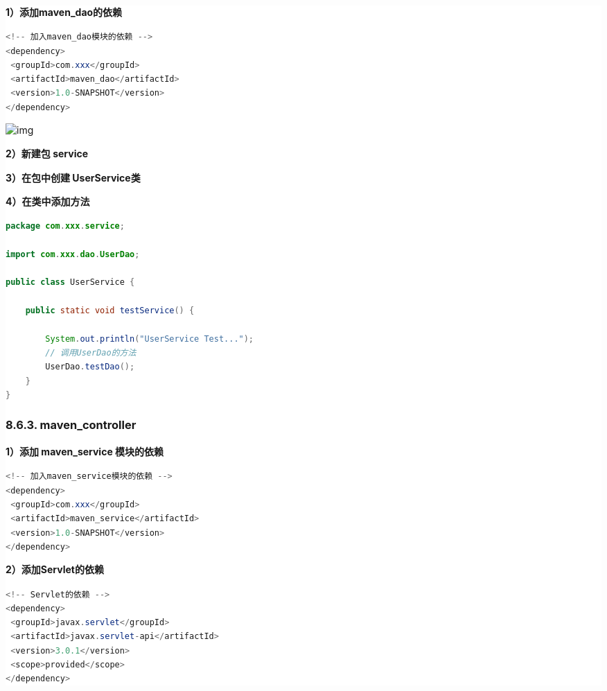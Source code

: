 **1）添加maven_dao的依赖**

```java
<!-- 加⼊maven_dao模块的依赖 -->
<dependency>
 <groupId>com.xxx</groupId>
 <artifactId>maven_dao</artifactId>
 <version>1.0-SNAPSHOT</version>
</dependency>
```


![img](https://img-blog.csdnimg.cn/173b22fa775e40fca4e5ab9f5d4b2d61.png?x-oss-process=image/watermark,type_ZHJvaWRzYW5zZmFsbGJhY2s,shadow_50,text_Q1NETiBA5aSn5pWw5o2uX-Wwj-iigQ==,size_20,color_FFFFFF,t_70,g_se,x_16)

**2）新建包 service**

**3）在包中创建 UserService类**

**4）在类中添加⽅法**

```java
package com.xxx.service;

import com.xxx.dao.UserDao;

public class UserService {
   
	public static void testService() {
   
		System.out.println("UserService Test...");
		// 调⽤UserDao的⽅法
		UserDao.testDao();
	}
}
```

### 8.6.3. maven_controller

**1）添加 maven_service 模块的依赖**

```java
<!-- 加⼊maven_service模块的依赖 -->
<dependency>
 <groupId>com.xxx</groupId>
 <artifactId>maven_service</artifactId>
 <version>1.0-SNAPSHOT</version>
</dependency>
```

**2）添加Servlet的依赖**

```java
<!-- Servlet的依赖 -->
<dependency>
 <groupId>javax.servlet</groupId>
 <artifactId>javax.servlet-api</artifactId>
 <version>3.0.1</version>
 <scope>provided</scope>
</dependency>
```
